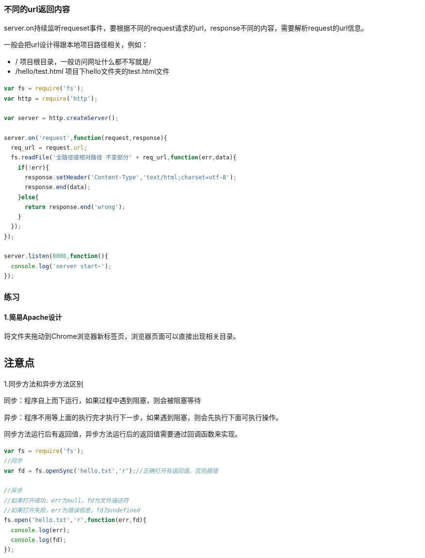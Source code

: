 ### 不同的url返回内容

server.on持续监听requeset事件，要根据不同的request请求的url，response不同的内容，需要解析request的url信息。

一般会把url设计得跟本地项目路径相关，例如：

- /   项目根目录，一般访问网址什么都不写就是/
- /hello/test.html   项目下hello文件夹的test.html文件

```js
var fs = require('fs');
var http = require('http');

var server = http.createServer();

server.on('request',function(request,response){
  req_url = request.url;
  fs.readFile('全路径或相对路径 不变部分' + req_url,function(err,data){
    if(!err){
      response.setHeader('Content-Type','text/html;charset=utf-8');
      response.end(data);
    }else{
      return response.end('wrong');
    }
  });
});

server.listen(8000,function(){
  console.log('server start~');
});
```

### 练习

#### 1.简易Apache设计

将文件夹拖动到Chrome浏览器新标签页，浏览器页面可以直接出现相关目录。





## 注意点

1.同步方法和异步方法区别

同步：程序自上而下运行，如果过程中遇到阻塞，则会被阻塞等待

异步：程序不用等上面的执行完才执行下一步，如果遇到阻塞，则会先执行下面可执行操作。

同步方法运行后有返回值，异步方法运行后的返回值需要通过回调函数来实现。

```js
var fs = require('fs');
//同步
var fd = fs.openSync('hello.txt','r');//正确打开有返回值，否则报错

//异步
//如果打开成功，err为null，fd为文件描述符
//如果打开失败，err为错误信息，fd为undefined
fs.open('hello.txt','r',function(err,fd){
  console.log(err);
  console.log(fd);
});
```
